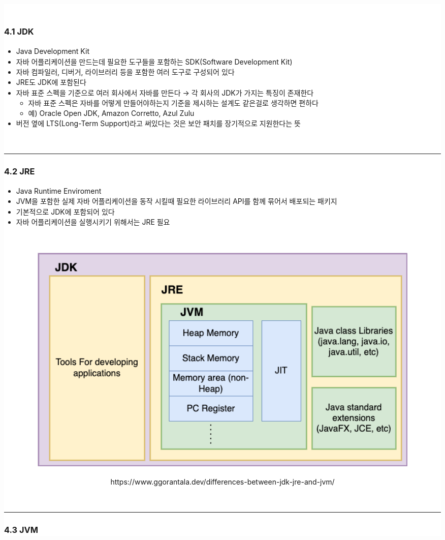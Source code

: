 <br>

### 4.1 JDK

* Java Development Kit
* 자바 어플리케이션을 만드는데 필요한 도구들을 포함하는 SDK(Software Development Kit)
* 자바 컴파일러, 디버거, 라이브러리 등을 포함한 여러 도구로 구성되어 있다
* JRE도 JDK에 포함된다
* 자바 표준 스펙을 기준으로 여러 회사에서 자바를 만든다 → 각 회사의 JDK가 가지는 특징이 존재한다
  * 자바 표준 스펙은 자바를 어떻게 만들어야하는지 기준을 제시하는 설계도 같은걸로 생각하면 편하다
  * 예) Oracle Open JDK, Amazon Corretto, Azul Zulu
* 버전 옆에 LTS(Long-Term Support)라고 써있다는 것은 보안 패치를 장기적으로 지원한다는 뜻

<br>

---

### 4.2 JRE

* Java Runtime Enviroment
* JVM을 포함한 실제 자바 어플리케이션을 동작 시킬때 필요한 라이브러리 API를 함께 묶어서 배포되는 패키지
* 기본적으로 JDK에 포함되어 있다
* 자바 어플리케이션을 실행시키기 위해서는 JRE 필요

<br>

<p align="center">   <img src="img/jdkjre.png" alt="java memory area" style="width: 85%;"> </p>

<p align="center">https://www.ggorantala.dev/differences-between-jdk-jre-and-jvm/</p>

<br>

---

### 4.3 JVM
